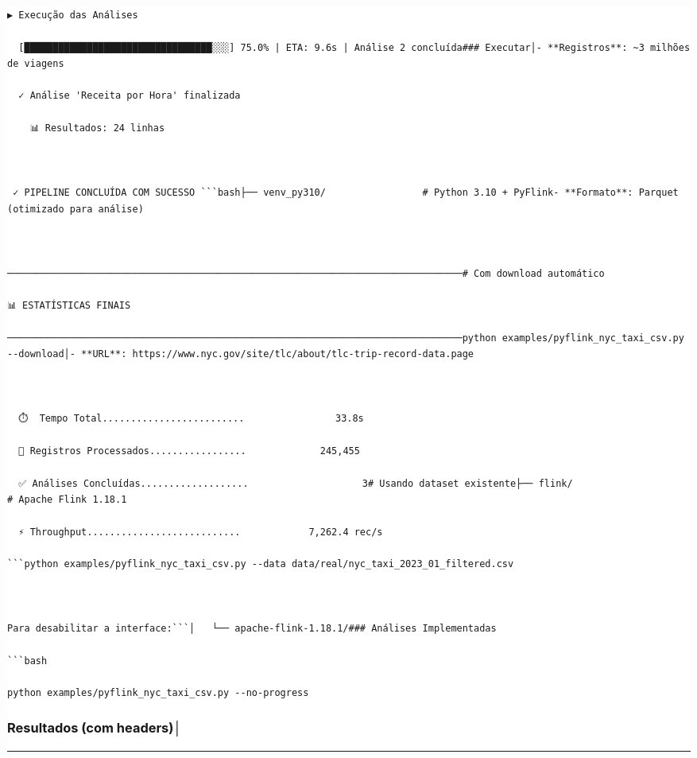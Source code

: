 ```
▶ Execução das Análises

  [█████████████████████████████████░░░] 75.0% | ETA: 9.6s | Análise 2 concluída### Executar│- **Registros**: ~3 milhões de viagens

  ✓ Análise 'Receita por Hora' finalizada

    📊 Resultados: 24 linhas



 ✓ PIPELINE CONCLUÍDA COM SUCESSO ```bash├── venv_py310/                 # Python 3.10 + PyFlink- **Formato**: Parquet (otimizado para análise)



────────────────────────────────────────────────────────────────────────────────# Com download automático

📊 ESTATÍSTICAS FINAIS

────────────────────────────────────────────────────────────────────────────────python examples/pyflink_nyc_taxi_csv.py --download│- **URL**: https://www.nyc.gov/site/tlc/about/tlc-trip-record-data.page



  ⏱️  Tempo Total.........................                33.8s

  📝 Registros Processados.................             245,455

  ✅ Análises Concluídas...................                    3# Usando dataset existente├── flink/                      # Apache Flink 1.18.1

  ⚡ Throughput...........................            7,262.4 rec/s

```python examples/pyflink_nyc_taxi_csv.py --data data/real/nyc_taxi_2023_01_filtered.csv



Para desabilitar a interface:```│   └── apache-flink-1.18.1/### Análises Implementadas

```bash

python examples/pyflink_nyc_taxi_csv.py --no-progress

```

### Resultados (com headers)│

---
